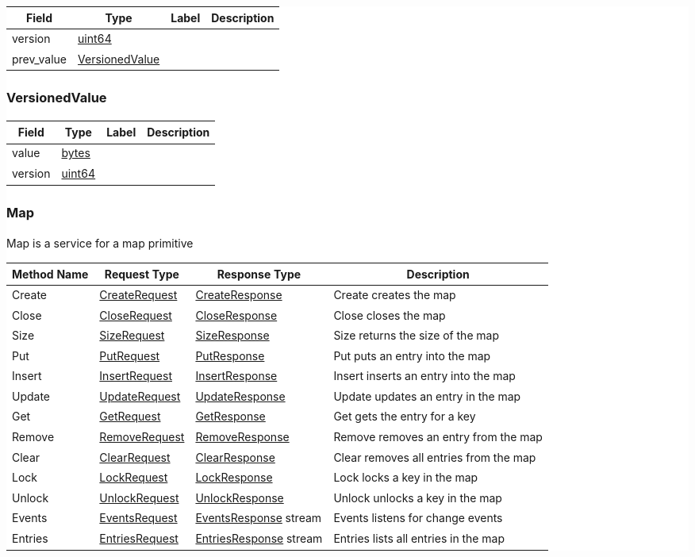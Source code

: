 

| Field | Type | Label | Description |
| ----- | ---- | ----- | ----------- |
| version | [uint64](#uint64) |  |  |
| prev_value | [VersionedValue](#atomix-runtime-map-v1-VersionedValue) |  |  |






<a name="atomix-runtime-map-v1-VersionedValue"></a>

### VersionedValue



| Field | Type | Label | Description |
| ----- | ---- | ----- | ----------- |
| value | [bytes](#bytes) |  |  |
| version | [uint64](#uint64) |  |  |





 

 

 


<a name="atomix-runtime-map-v1-Map"></a>

### Map
Map is a service for a map primitive

| Method Name | Request Type | Response Type | Description |
| ----------- | ------------ | ------------- | ------------|
| Create | [CreateRequest](#atomix-runtime-map-v1-CreateRequest) | [CreateResponse](#atomix-runtime-map-v1-CreateResponse) | Create creates the map |
| Close | [CloseRequest](#atomix-runtime-map-v1-CloseRequest) | [CloseResponse](#atomix-runtime-map-v1-CloseResponse) | Close closes the map |
| Size | [SizeRequest](#atomix-runtime-map-v1-SizeRequest) | [SizeResponse](#atomix-runtime-map-v1-SizeResponse) | Size returns the size of the map |
| Put | [PutRequest](#atomix-runtime-map-v1-PutRequest) | [PutResponse](#atomix-runtime-map-v1-PutResponse) | Put puts an entry into the map |
| Insert | [InsertRequest](#atomix-runtime-map-v1-InsertRequest) | [InsertResponse](#atomix-runtime-map-v1-InsertResponse) | Insert inserts an entry into the map |
| Update | [UpdateRequest](#atomix-runtime-map-v1-UpdateRequest) | [UpdateResponse](#atomix-runtime-map-v1-UpdateResponse) | Update updates an entry in the map |
| Get | [GetRequest](#atomix-runtime-map-v1-GetRequest) | [GetResponse](#atomix-runtime-map-v1-GetResponse) | Get gets the entry for a key |
| Remove | [RemoveRequest](#atomix-runtime-map-v1-RemoveRequest) | [RemoveResponse](#atomix-runtime-map-v1-RemoveResponse) | Remove removes an entry from the map |
| Clear | [ClearRequest](#atomix-runtime-map-v1-ClearRequest) | [ClearResponse](#atomix-runtime-map-v1-ClearResponse) | Clear removes all entries from the map |
| Lock | [LockRequest](#atomix-runtime-map-v1-LockRequest) | [LockResponse](#atomix-runtime-map-v1-LockResponse) | Lock locks a key in the map |
| Unlock | [UnlockRequest](#atomix-runtime-map-v1-UnlockRequest) | [UnlockResponse](#atomix-runtime-map-v1-UnlockResponse) | Unlock unlocks a key in the map |
| Events | [EventsRequest](#atomix-runtime-map-v1-EventsRequest) | [EventsResponse](#atomix-runtime-map-v1-EventsResponse) stream | Events listens for change events |
| Entries | [EntriesRequest](#atomix-runtime-map-v1-EntriesRequest) | [EntriesResponse](#atomix-runtime-map-v1-EntriesResponse) stream | Entries lists all entries in the map |
